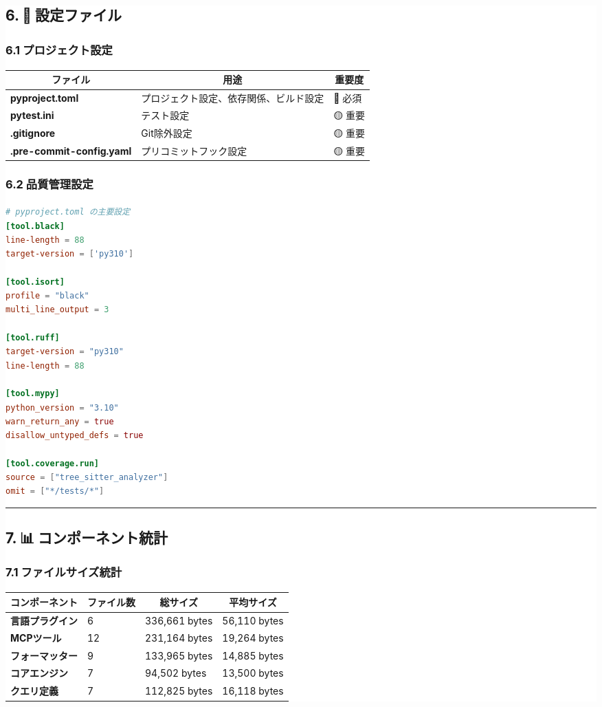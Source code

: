 
## 6. 🔧 設定ファイル

### 6.1 プロジェクト設定

| ファイル | 用途 | 重要度 |
|---------|------|--------|
| **pyproject.toml** | プロジェクト設定、依存関係、ビルド設定 | 🔴 必須 |
| **pytest.ini** | テスト設定 | 🟡 重要 |
| **.gitignore** | Git除外設定 | 🟡 重要 |
| **.pre-commit-config.yaml** | プリコミットフック設定 | 🟡 重要 |

### 6.2 品質管理設定

```toml
# pyproject.toml の主要設定
[tool.black]
line-length = 88
target-version = ['py310']

[tool.isort]
profile = "black"
multi_line_output = 3

[tool.ruff]
target-version = "py310"
line-length = 88

[tool.mypy]
python_version = "3.10"
warn_return_any = true
disallow_untyped_defs = true

[tool.coverage.run]
source = ["tree_sitter_analyzer"]
omit = ["*/tests/*"]
```

---

## 7. 📊 コンポーネント統計

### 7.1 ファイルサイズ統計

| コンポーネント | ファイル数 | 総サイズ | 平均サイズ |
|---------------|-----------|----------|-----------|
| **言語プラグイン** | 6 | 336,661 bytes | 56,110 bytes |
| **MCPツール** | 12 | 231,164 bytes | 19,264 bytes |
| **フォーマッター** | 9 | 133,965 bytes | 14,885 bytes |
| **コアエンジン** | 7 | 94,502 bytes | 13,500 bytes |
| **クエリ定義** | 7 | 112,825 bytes | 16,118 bytes |
